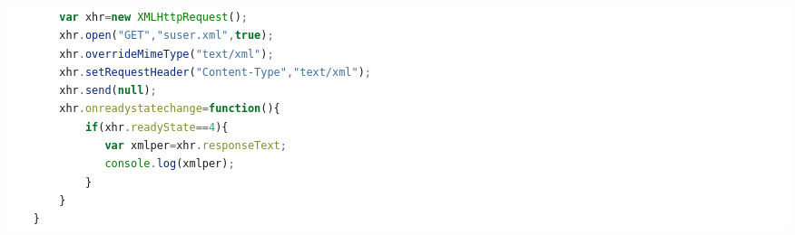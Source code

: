 ```javascript
        var xhr=new XMLHttpRequest();  
        xhr.open("GET","suser.xml",true);
        xhr.overrideMimeType("text/xml");
        xhr.setRequestHeader("Content-Type","text/xml");
        xhr.send(null);
        xhr.onreadystatechange=function(){
            if(xhr.readyState==4){
               var xmlper=xhr.responseText;
               console.log(xmlper);
            }
        }
    }
```
